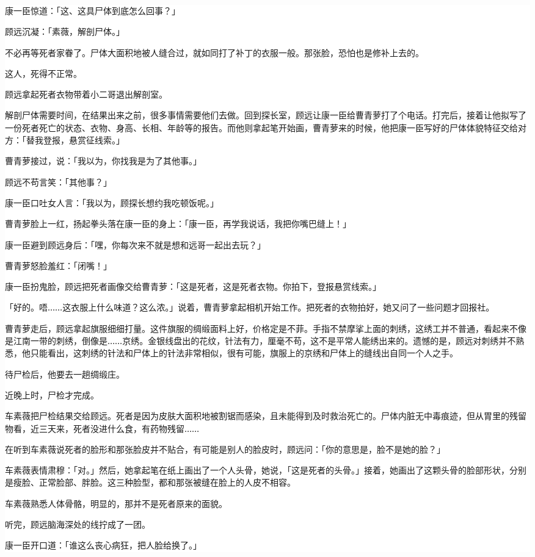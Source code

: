 
康一臣惊道：「这、这具尸体到底怎么回事？」


顾远沉凝：「素薇，解剖尸体。」


不必再等死者家眷了。尸体大面积地被人缝合过，就如同打了补丁的衣服一般。那张脸，恐怕也是修补上去的。


这人，死得不正常。


顾远拿起死者衣物带着小二哥退出解剖室。


解剖尸体需要时间，在结果出来之前，很多事情需要他们去做。回到探长室，顾远让康一臣给曹青萝打了个电话。打完后，接着让他拟写了一份死者死亡的状态、衣物、身高、长相、年龄等的报告。而他则拿起笔开始画，曹青萝来的时候，他把康一臣写好的尸体体貌特征交给对方：「替我登报，悬赏征线索。」


曹青萝接过，说：「我以为，你找我是为了其他事。」


顾远不苟言笑：「其他事？」


康一臣口吐女人言：「我以为，顾探长想约我吃顿饭呢。」


曹青萝脸上一红，扬起拳头落在康一臣的身上：「康一臣，再学我说话，我把你嘴巴缝上！」


康一臣避到顾远身后：「嘿，你每次来不就是想和远哥一起出去玩？」


曹青萝怒脸羞红：「闭嘴！」


康一臣扮鬼脸，顾远把死者画像交给曹青萝：「这是死者，这是死者衣物。你拍下，登报悬赏线索。」


「好的。唔……这衣服上什么味道？这么浓。」说着，曹青萝拿起相机开始工作。把死者的衣物拍好，她又问了一些问题才回报社。


曹青萝走后，顾远拿起旗服细细打量。这件旗服的绸缎面料上好，价格定是不菲。手指不禁摩挲上面的刺绣，这绣工并不普通，看起来不像是江南一带的刺绣，倒像是……京绣。金银线盘出的花纹，针法有力，厘毫不苟，这不是平常人能绣出来的。遗憾的是，顾远对刺绣并不熟悉，他只能看出，这刺绣的针法和尸体上的针法非常相似，很有可能，旗服上的京绣和尸体上的缝线出自同一个人之手。


待尸检后，他要去一趟绸缎庄。


近晚上时，尸检才完成。


车素薇把尸检结果交给顾远。死者是因为皮肤大面积地被割锯而感染，且未能得到及时救治死亡的。尸体内脏无中毒痕迹，但从胃里的残留物看，近三天来，死者没进什么食，有药物残留……


在听到车素薇说死者的脸形和那张脸皮并不贴合，有可能是别人的脸皮时，顾远问：「你的意思是，脸不是她的脸？」


车素薇表情肃穆：「对。」然后，她拿起笔在纸上画出了一个人头骨，她说，「这是死者的头骨。」接着，她画出了这颗头骨的脸部形状，分别是瘦脸、正常脸部、胖脸。这三种脸型，都和那张被缝在脸上的人皮不相容。


车素薇熟悉人体骨骼，明显的，那并不是死者原来的面貌。


听完，顾远脑海深处的线拧成了一团。


康一臣开口道：「谁这么丧心病狂，把人脸给换了。」

